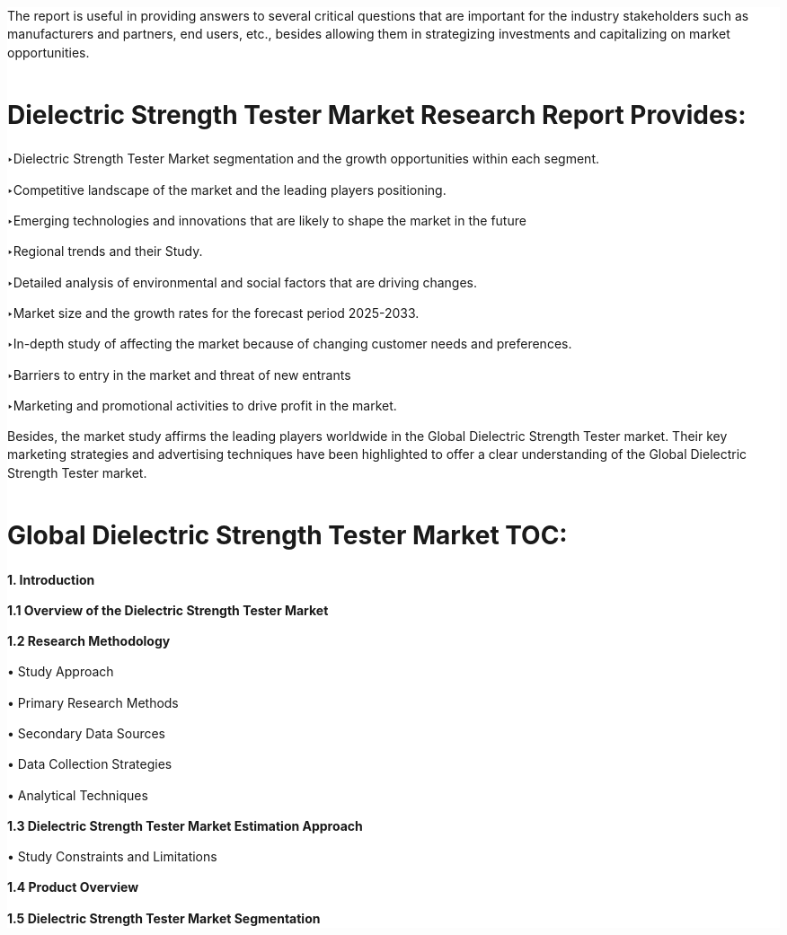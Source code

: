 The report is useful in providing answers to several critical questions that are important for the industry stakeholders such as manufacturers and partners, end users, etc., besides allowing them in strategizing investments and capitalizing on market opportunities.

# <strong>Dielectric Strength Tester Market Research Report Provides:</strong>

<strong>‣</strong>Dielectric Strength Tester Market segmentation and the growth opportunities within each segment.

<strong>‣</strong>Competitive landscape of the market and the leading players positioning.

<strong>‣</strong>Emerging technologies and innovations that are likely to shape the market in the future

<strong>‣</strong>Regional trends and their Study.

<strong>‣</strong>Detailed analysis of environmental and social factors that are driving changes.

<strong>‣</strong>Market size and the growth rates for the forecast period 2025-2033.

<strong>‣</strong>In-depth study of affecting the market because of changing customer needs and preferences.

<strong>‣</strong>Barriers to entry in the market and threat of new entrants

<strong>‣</strong>Marketing and promotional activities to drive profit in the market.

Besides, the market study affirms the leading players worldwide in the Global Dielectric Strength Tester market. Their key marketing strategies and advertising techniques have been highlighted to offer a clear understanding of the Global Dielectric Strength Tester market.

# <strong>Global Dielectric Strength Tester Market TOC:</strong>

<strong>1. Introduction</strong>

<strong>1.1 Overview of the Dielectric Strength Tester Market</strong>

<strong>1.2 Research Methodology</strong>

• Study Approach

• Primary Research Methods

• Secondary Data Sources

• Data Collection Strategies

• Analytical Techniques

<strong>1.3 Dielectric Strength Tester Market Estimation Approach</strong>

• Study Constraints and Limitations

<strong>1.4 Product Overview</strong>

<strong>1.5 Dielectric Strength Tester Market Segmentation</strong>

